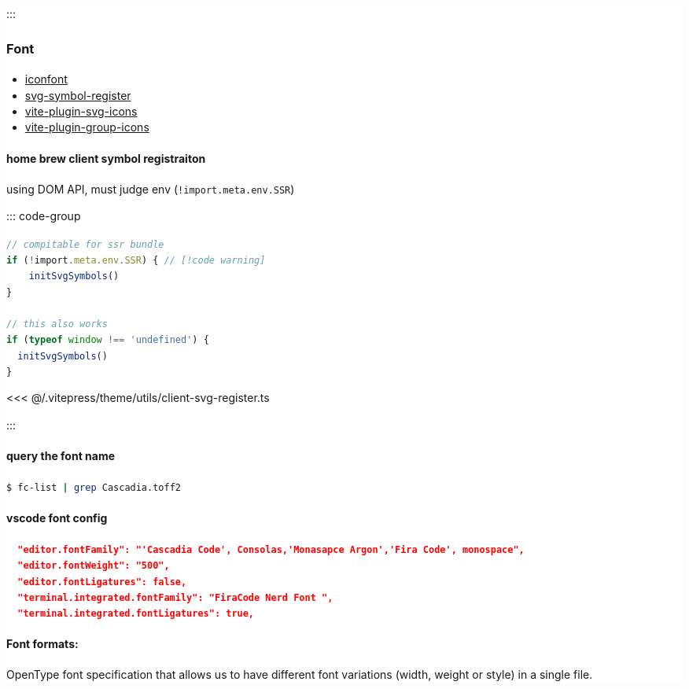 ```yaml [~/.warp/themes/custom/custom.yaml.yaml]
```
:::

### Font

- [iconfont](https://www.nerdfonts.com/cheat-sheet)
- [svg-symbol-register](/.vitepress/theme/utils/client-svg-register.ts)
- [vite-plugin-svg-icons](https://github.com/vbenjs/vite-plugin-svg-icons/tree/main/packages/core/src)
- [vite-plugin-group-icons](https://vp.yuy1n.io/features.html)

#### home brew client symbol registraiton

using DOM API, must judge env (`!import.meta.env.SSR`)

::: code-group

```ts [theme/index.ts]
// compitable for ssr bundle
if (!import.meta.env.SSR) { // [!code warning]
    initSvgSymbols()
}

// this also works
if (typeof window !== 'undefined') {
  initSvgSymbols()
}
```

<<< @/.vitepress/theme/utils/client-svg-register.ts

:::



#### query the font name
```bash
$ fc-list | grep Cascadia.toff2
```

#### vscode font config

```json
  "editor.fontFamily": "'Cascadia Code', Consolas,'Monasapce Argon','Fira Code', monospace",
  "editor.fontWeight": "500",
  "editor.fontLigatures": false,
  "terminal.integrated.fontFamily": "FiraCode Nerd Font ",
  "terminal.integrated.fontLigatures": true,

```




#### Font formats:

OpenType font specification that allows us to have different font variations (width, weight or style) in a single file.

